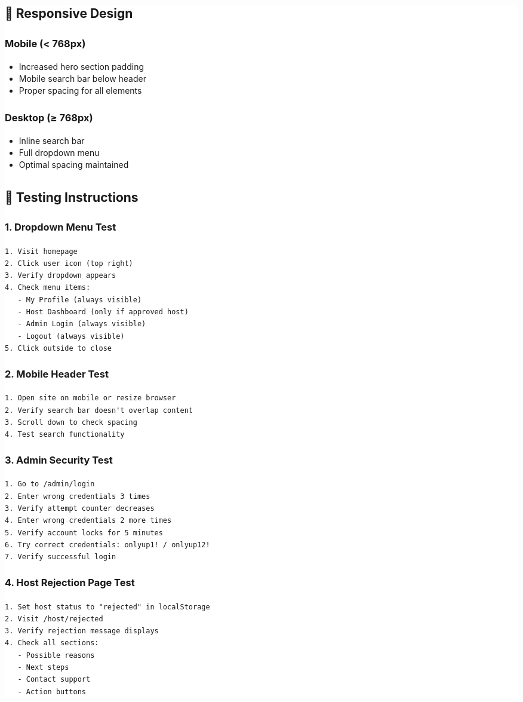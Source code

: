 ## 📱 Responsive Design

### Mobile (< 768px)
- Increased hero section padding
- Mobile search bar below header
- Proper spacing for all elements

### Desktop (≥ 768px)
- Inline search bar
- Full dropdown menu
- Optimal spacing maintained

## 🧪 Testing Instructions

### 1. Dropdown Menu Test
```
1. Visit homepage
2. Click user icon (top right)
3. Verify dropdown appears
4. Check menu items:
   - My Profile (always visible)
   - Host Dashboard (only if approved host)
   - Admin Login (always visible)
   - Logout (always visible)
5. Click outside to close
```

### 2. Mobile Header Test
```
1. Open site on mobile or resize browser
2. Verify search bar doesn't overlap content
3. Scroll down to check spacing
4. Test search functionality
```

### 3. Admin Security Test
```
1. Go to /admin/login
2. Enter wrong credentials 3 times
3. Verify attempt counter decreases
4. Enter wrong credentials 2 more times
5. Verify account locks for 5 minutes
6. Try correct credentials: onlyup1! / onlyup12!
7. Verify successful login
```

### 4. Host Rejection Page Test
```
1. Set host status to "rejected" in localStorage
2. Visit /host/rejected
3. Verify rejection message displays
4. Check all sections:
   - Possible reasons
   - Next steps
   - Contact support
   - Action buttons
```
